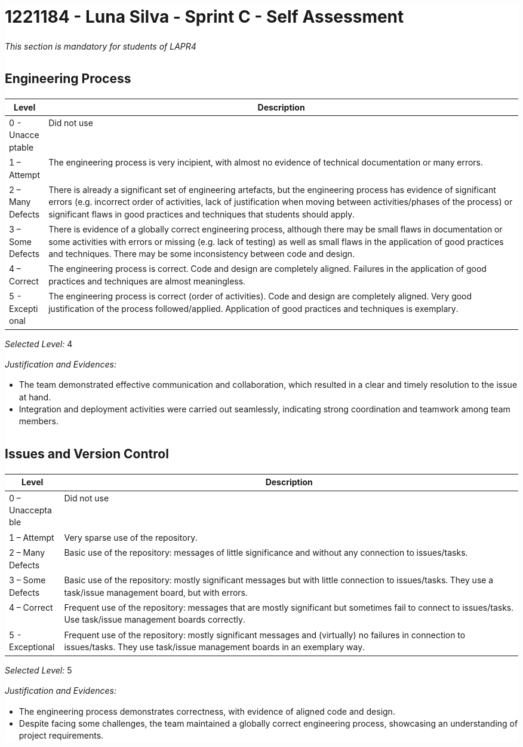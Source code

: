 # 1221184 - Luna Silva - Sprint C - Self Assessment

*This section is mandatory for students of LAPR4*

## Engineering Process


| Level            | Description                                                                                                                                                                                                                                                                                                                    |
|------------------|--------------------------------------------------------------------------------------------------------------------------------------------------------------------------------------------------------------------------------------------------------------------------------------------------------------------------------|
| 0 - Unacceptable | Did not use                                                                                                                                                                                                                                                                                                                    |
| 1 – Attempt      | The engineering process is very incipient, with almost no evidence of technical documentation or many errors.                                                                                                                                                                                                                  |
| 2 – Many Defects | There is already a significant set of engineering artefacts, but the engineering process has evidence of significant errors (e.g. incorrect order of activities, lack of justification when moving between activities/phases of the process) or significant flaws in good practices and techniques that students should apply. |
| 3 – Some Defects | There is evidence of a globally correct engineering process, although there may be small flaws in documentation or some activities with errors or missing (e.g. lack of testing) as well as small flaws in the application of good practices and techniques. There may be some inconsistency between code and design.          |
| 4 – Correct      | The engineering process is correct. Code and design are completely aligned. Failures in the application of good practices and techniques are almost meaningless.                                                                                                                                                               |
| 5 - Exceptional  | The engineering process is correct (order of activities). Code and design are completely aligned. Very good justification of the process followed/applied. Application of good practices and techniques is exemplary.                                                                                                          |

*Selected Level:* 4

*Justification and Evidences:*


- The team demonstrated effective communication and collaboration, which resulted in a clear and timely resolution to the issue at hand.
- Integration and deployment activities were carried out seamlessly, indicating strong coordination and teamwork among team members.



## Issues and Version Control

| Level            | Description                                                                                                                                                                       |
|------------------|-----------------------------------------------------------------------------------------------------------------------------------------------------------------------------------|
| 0 – Unacceptable | Did not use                                                                                                                                                                       |
| 1 – Attempt      | Very sparse use of the repository.                                                                                                                                                |
| 2 – Many Defects | Basic use of the repository: messages of little significance and without any connection to issues/tasks.                                                                          |
| 3 – Some Defects | Basic use of the repository: mostly significant messages but with little connection to issues/tasks. They use a task/issue management board, but with errors.                     |
| 4 – Correct      | Frequent use of the repository: messages that are mostly significant but sometimes fail to connect to issues/tasks. Use task/issue management boards correctly.                   |
| 5 - Exceptional  | Frequent use of the repository: mostly significant messages and (virtually) no failures in connection to issues/tasks. They use task/issue management boards in an exemplary way. |

*Selected Level:* 5

*Justification and Evidences:*

- The engineering process demonstrates correctness, with evidence of aligned code and design.
- Despite facing some challenges, the team maintained a globally correct engineering process, showcasing an understanding of project requirements.
